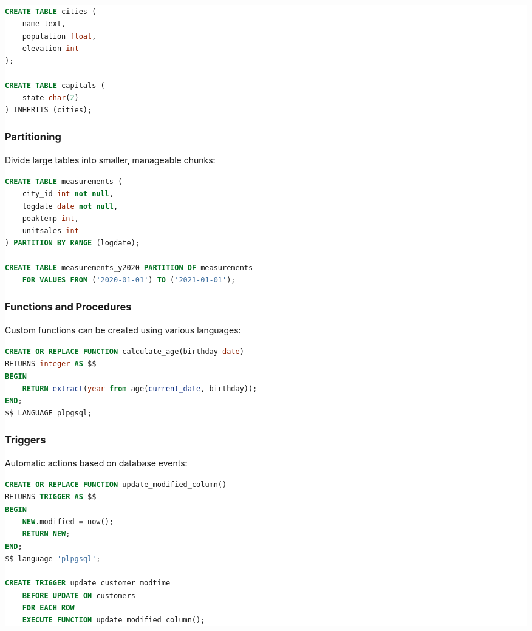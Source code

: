 ```sql
CREATE TABLE cities (
    name text,
    population float,
    elevation int
);

CREATE TABLE capitals (
    state char(2)
) INHERITS (cities);
```

### Partitioning
Divide large tables into smaller, manageable chunks:

```sql
CREATE TABLE measurements (
    city_id int not null,
    logdate date not null,
    peaktemp int,
    unitsales int
) PARTITION BY RANGE (logdate);

CREATE TABLE measurements_y2020 PARTITION OF measurements
    FOR VALUES FROM ('2020-01-01') TO ('2021-01-01');
```

### Functions and Procedures
Custom functions can be created using various languages:

```sql
CREATE OR REPLACE FUNCTION calculate_age(birthday date)
RETURNS integer AS $$
BEGIN
    RETURN extract(year from age(current_date, birthday));
END;
$$ LANGUAGE plpgsql;
```

### Triggers
Automatic actions based on database events:

```sql
CREATE OR REPLACE FUNCTION update_modified_column()
RETURNS TRIGGER AS $$
BEGIN
    NEW.modified = now();
    RETURN NEW;
END;
$$ language 'plpgsql';

CREATE TRIGGER update_customer_modtime
    BEFORE UPDATE ON customers
    FOR EACH ROW
    EXECUTE FUNCTION update_modified_column();
```
